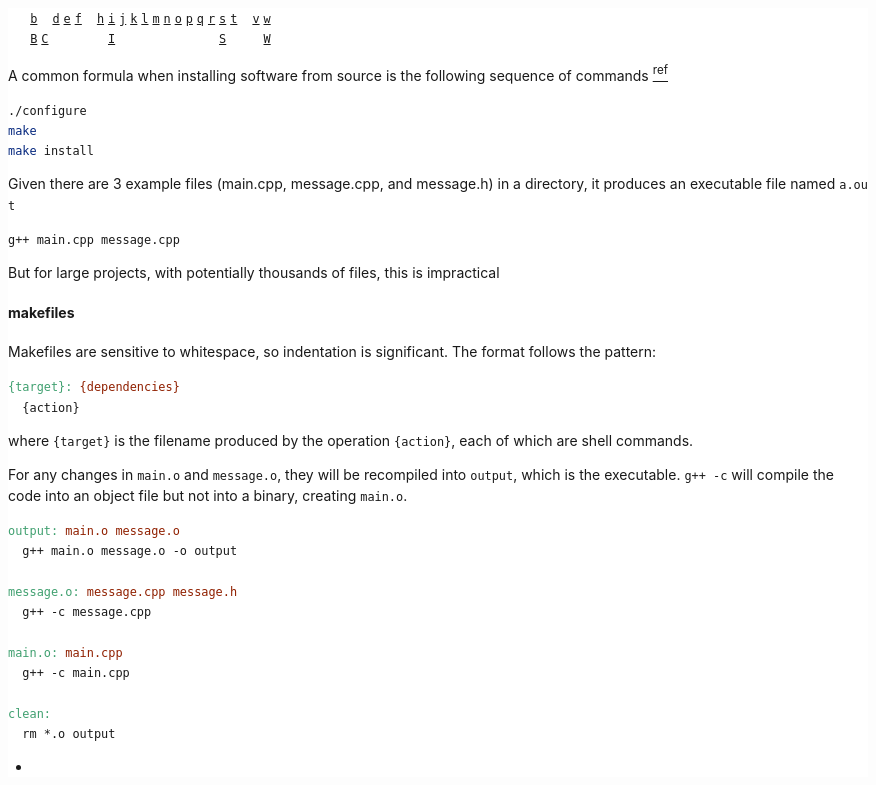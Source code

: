 [make -&#83;]:                  #make                          '```&#10;$ make -&#83;&#10;$ make --stop&#10;```&#10;Cancel the effect of a previous `-k`. Only needed for recursive `make` invocations, where the `-k` option might be inherited via the `MAKEFLAGS` environment variable.'
[make -&#116;]:                 #make                          '```&#10;$ make -&#116;&#10;$ make --touch&#10;```&#10;Touch the target files, causing them to be updated.'
[make -&#118;]:                 #make                          '```&#10;$ make -&#118; Print version, copyright, and author information, and exit.&#10;$ make --version Print version, copyright, and author information, and exit.&#10;```&#10;'
[make -&#119;]:                 #make                          '```&#10;$ make -&#119;&#10;$ make --print-directory&#10;```&#10;Print the working directory, before and after executing the makefile. Useful for recursive `make` invocations. This is usually done by default, so this option is rarely seen.'
[make -&#87;]:                  #make                          '```&#10;$ make -&#87; $FILE&#10;$ make --assume-new $FILE&#10;```&#10;Treat $FILE as if it had just been modified. Together with `-n`, this lets you see what `make` would do if `$FILE` were modified, without actually doing anything.'

<code>&nbsp;</code>   <code>&nbsp;</code> [`b`][make -&#98;] <code>&nbsp;</code> [`d`][make -&#100;] [`e`][make -&#101;] [`f`][make -&#102;] <code>&nbsp;</code> [`h`][make -&#104;] [`i`][make -&#105;] [`j`][make -&#106;] [`k`][make -&#107;] [`l`][make -&#108;] [`m`][make -&#109;] [`n`][make -&#110;] [`o`][make -&#111;] [`p`][make -&#112;] [`q`][make -&#113;] [`r`][make -&#114;] [`s`][make -&#115;] [`t`][make -&#116;] <code>&nbsp;</code> [`v`][make -&#118;] [`w`][make -&#119;] <code>&nbsp;</code> <code>&nbsp;</code> <code>&nbsp;</code>  <br><code>&nbsp;</code>&nbsp;<code>&nbsp;</code> [`B`][make -&#66;] [`C`][make -&#67;] <code>&nbsp;</code> <code>&nbsp;</code> <code>&nbsp;</code> <code>&nbsp;</code> <code>&nbsp;</code> [`I`][make -&#73;] <code>&nbsp;</code> <code>&nbsp;</code> <code>&nbsp;</code> <code>&nbsp;</code> <code>&nbsp;</code> <code>&nbsp;</code> <code>&nbsp;</code> <code>&nbsp;</code> <code>&nbsp;</code> [`S`][make -&#83;] <code>&nbsp;</code> <code>&nbsp;</code> <code>&nbsp;</code> [`W`][make -&#87;] <code>&nbsp;</code> <code>&nbsp;</code> <code>&nbsp;</code> 

A common formula when installing software from source is the following sequence of commands [<sup>ref</sup>](https://thoughtbot.com/blog/the-magic-behind-configure-make-make-install "thoughtbot.com: \"The magic behind configure, make, make install\"")
```sh
./configure
make
make install
```
Given there are 3 example files (main.cpp, message.cpp, and message.h) in a directory, it produces an executable file named `a.out`
```sh
g++ main.cpp message.cpp
```
But for large projects, with potentially thousands of files, this is impractical

#### makefiles
Makefiles are sensitive to whitespace, so indentation is significant. The format follows the pattern:
```makefile
{target}: {dependencies}
  {action}
```
where `{target}` is the filename produced by the operation `{action}`, each of which are shell commands.

For any changes in `main.o` and `message.o`, they will be recompiled into `output`, which is the executable. `g++ -c` will compile the code into an object file but not into a binary, creating `main.o`.
```makefile
output: main.o message.o
  g++ main.o message.o -o output

message.o: message.cpp message.h
  g++ -c message.cpp
  
main.o: main.cpp
  g++ -c main.cpp

clean:
  rm *.o output
```
  - 


[Eckert]: https://github.com/jasper-zanjani/notes/blob/master/sources/lglc.md 'Eckert, Jason. _Linux+ Guide to Linux Certification_. Course Technology, 2012'
[https://linuxconfig.org/how-to-install-the-nvidia-drivers-on-fedora-31]: https://linuxconfig.org/how-to-install-the-nvidia-drivers-on-fedora-31 '"How to install the NVIDIA drivers on Fedora 31". Linuxconfig.org: 10/17/2019.'
[https://www.tecmint.com/rdesktop-connect-windows-desktop-from-linux/]: https://www.tecmint.com/rdesktop-connect-windows-desktop-from-linux/ "TecMint: \"rdesktop - A RDP Client to Connect Windows Desktop from Linux\""
[https://youtu.be/ksAfmJfdub0]: https://youtu.be/ksAfmJfdub0 "YouTube: \"Easy Academic References on the Command Line\""
[https://coderwall.com/p/kq9ghg/yakuake-scripting]: https://coderwall.com/p/kq9ghg/yakuake-scripting "coderwall.com: \"Yakuake scripting\""
[https://opensource.com/article/19/8/introduction-bpftrace]: https://opensource.com/article/19/8/introduction-bpftrace "opensource.com: \"An introduction to bpftrace for Linux\""
[21]: https://vitux.com/how-to-convert-documents-to-pdf-format-on-the-ubuntu-command-line/ "vitux.com: \"How to convert documents to PDF format on the Ubuntu Command Line\""
[CLKF]: ../sources/clkf.md "Cannon, Jason. _Command Line Kung Fu_."
[29]: https://www.ostechnix.com/the-mktemp-command-tutorial-with-examples-for-beginners/ "The mktemp Command Tutorial With examples"
[https://www.ostechnix.com/how-to-view-image-metadata-on-linux/]: https://www.ostechnix.com/how-to-view-image-metadata-on-linux/ "ostechnix.com: \"How to view image metadata\""
[https://www.networkworld.com/article/3433865/how-to-rename-a-group-of-files-on-linux.html#tk.rss_linux]: https://www.networkworld.com/article/3433865/how-to-rename-a-group-of-files-on-linux.html#tk.rss_linux "networkworld.com: \"How to rename a group of files on Linux\""
[36]: https://www.networkworld.com/article/3435279/unix-as-a-second-language-the-touch-command.html#tk.rss_linux "networkworld.com: \"Unix as a Second Language: The touch command\""
[39]: https://www.howtoforge.com/how-to-install-and-use-sosreport-on-ubuntu-1804/ "howtoforge.com: \"How to install and use sosreport on Ubuntu\""
[https://vitux.com/how-to-install-and-configure-samba-on-ubuntu/]: https://vitux.com/how-to-install-and-configure-samba-on-ubuntu/ "vitux.com: \"How to Install and Configure Samba on Ubuntu\""
[https://www.tecmint.com/install-samba-on-rhel-8-for-file-sharing-on-windows/]: https://www.tecmint.com/install-samba-on-rhel-8-for-file-sharing-on-windows/ "tecmint.com: \"Install Samba4 on RHEL 8 for File Sharing on Windows\""
[42]: https://www.2daygeek.com/check-find-recently-modified-files-folders-linux/ "2daygeek: \"How to find recently modified files/folders in Linux\""
[46]: https://www.tecmint.com/linux-tree-command-examples/ "tecmint.com: \"Linux tree command usage examples for beginners\""
[https://devconnected.com/user-administration-complete-guide-on-linux/#Setting_an_account_expiration_date_easily]: https://devconnected.com/user-administration-complete-guide-on-linux/#Setting_an_account_expiration_date_easily "devconnected.com: \"User administration complete guide on Linux\""
[https://www.redhat.com/sysadmin/raid-intro]: https://www.redhat.com/sysadmin/raid-intro "redhat.com: \"RAID for those who avoid it\""
[59]: https://docs.fedoraproject.org/en-US/quick-docs/adding-new-fonts-fedora/ "Fedora Docs - Adding new fonts in Fedora"
[Sobell]: https://github.com/jasper-zanjani/notes/blob/master/sources/pgl.md 'Sobell, Mark. _Practical Guide to Linux_. 2017.'
[https://computingforgeeks.com/connect-to-bluetooth-device-from-linux-terminal/]: https://computingforgeeks.com/connect-to-bluetooth-device-from-linux-terminal/ "Computing for Geeks: \"How to connect to Bluetooth device from Linux terminal\""
[http://www.linux-magazine.com/Issues/2017/197/Command-Line-bluetoothctl#article_i1]: http://www.linux-magazine.com/Issues/2017/197/Command-Line-bluetoothctl#article_i1 "Linux Magazine: \"Blue Control\""
[Schatz]: http://www.volkerschatz.com/noise/alsa.html "www.volkerschatz.com: \"A close look at ALSA\""
[ar]:                          #ar                             '```&#10;$ ar&#10;```&#10;Maintain a group of files that are combined into a file archive. Used most commonly to create and update library files as used by `ld`.&#10;Robbins, Arnold. _UNIX in a Nutshell_ 4th ed (2005): 16'
[bzcat]:                       #bzcat                          '```&#10;$ bzcat&#10;```&#10;Page through .bz2 files'
[bzip2]:                       #bzip2                          '```&#10;$ bzip2&#10;```&#10;Compress or decompress archives using the Burrows-Wheeler block-sorting text-compression algorithm.&#10;Rothwell, William. _CompTIA Linux+ Portable Command Guide_.: 271'
[bzless]:                      #bzless                         '```&#10;$ bzless&#10;```&#10;Page through .bz2 files'
[bzmore]:                      #bzmore                         '```&#10;$ bzmore&#10;```&#10;Page through .bz2 files'
[compress]:                    #compress                       '```&#10;$ compress&#10;```&#10;Compress and expand data&#10;Compress reduces the size of the named files using adaptive Lempel-Ziv coding. Whenever possible, each file is replaced by one with the extension .Z, while keeping the same ownership modes, access and modification times. If no files are specified, the standard input is compressed to the standard output. Compress will only attempt to compress regular files. In particular, it will ignore symbolic links. If a file has multiple hard links, compress will refuse to compress it unless the -f flag is given.'
[cpio]:                        #cpio                           '```&#10;$ cpio&#10;```&#10;Create and extract archives, or copy files from one place to another - without compression. Each of the three control options (`-i`, `-o`, or `-p`) accepts different options.&#10;Haeder, Adam. _LPI Linux Certification in a Nutshell_. 2010.: 93'
[dar]:                         #dar                            '```&#10;$ dar&#10;```&#10;Backup tool that can make differential and incremental backups&#10;"`dar` manpage". _Ubuntu Manpage Repository_.'
[gunzip]:                      #gunzip                         '```&#10;$ gunzip&#10;```&#10;Identical to `gzip -d`, typically implemented as a link to `gzip`'
[gzcat]:                       #gzcat                          '```&#10;$ gzcat&#10;```&#10;Identical to `gzip -c`, typically implemented as a link to `gzip`'
[gzip]:                        #gzip                           '```&#10;$ gzip&#10;```&#10;"GNU Zip". Compress or decompress archives using the Lempel-Ziv (LZ77) compression algorithm.'
[tar]:                         #tar                            '```&#10;$ tar&#10;```&#10;Merge multiple files into a single file&#10;Rothwell, William. _CompTIA Linux+ Portable Command Guide_.: 268'
[uncompress]:                  #uncompress                     '```&#10;$ uncompress&#10;```&#10;Aliased to `gunzip` on Ubuntu&#10;Eckert, Jason. _Linux+ Guide to Linux Certification_. Course Technology, 2012: 480'
[unxz]:                        #unxz                           '```&#10;$ unxz&#10;```&#10;Decompress an archive created with `xz`&#10;Rothwell, William. _CompTIA Linux+ Portable Command Guide_.: 270'
[unzip]:                       #unzip                          '```&#10;$ unzip&#10;```&#10;Decompress a .zip archive'
[xz]:                          #xz                             '```&#10;$ xz&#10;```&#10;Compress or decompress archives using the LZMA and LZMA2 compression methods.&#10;Rothwell, William. _CompTIA Linux+ Portable Command Guide_.: 270'
[zcat]:                        #zcat                           '```&#10;$ zcat&#10;```&#10;Uncompress one or more compressed files to STDOUT. On Linux, this program is the version related to `gzip`, which can decompress .Z and .gz files&#10;Robbins, Arnold. _UNIX in a Nutshell_ 4th ed (2005): 238'
[zip]:                         #zip                            '```&#10;$ zip&#10;```&#10;Merge multiple files into a single, compressed file&#10;Rothwell, William. _CompTIA Linux+ Portable Command Guide_.: 271'
[zipcloak]:                    #zipcloak                       '```&#10;$ zipcloak&#10;```&#10;Password protect and encrypt zip files, equivalent to `zip --encrypt` or `zip -e`.&#10;_Linux Pro Magazine_. Issue 231. Feb 2020.: 37'
[zipcmp]:                      #zipcmp                         '```&#10;$ zipcmp $FILE $OTHER&#10;```&#10;Compare files in zip archives (no man page or help option available).&#10;_Linux Pro Magazine_. Issue 231. Feb 2020.: 37'
[zipdetails]:                  #zipdetails                     '```&#10;$ zipdetails&#10;```&#10;'
[zipgrep]:                     #zipgrep                        '```&#10;$ zipgrep&#10;```&#10;Search for patterns within a zip archive.&#10;_Linux Pro Magazine_. Issue 231. Feb 2020.: 37'
[zipinfo]:                     #zipinfo                        '```&#10;$ zipinfo&#10;```&#10;Display the attributes of all the files in a zip archive, including permissions, name, date created, uncompressed and compressed file sizes, and percentage compression.&#10;_Linux Pro Magazine_. Issue 231. Feb 2020.: 38'
[zipnote]:                     #zipnote                        '```&#10;$ zipnote&#10;```&#10;Read and edit comments in archives; particularly useful for changing filenames in an archive that start with "@home" in the comment&#10;_Linux Pro Magazine_. Issue 231. Feb 2020.: 38'
[zipsplit]:                    #zipsplit                       '```&#10;$ zipsplit&#10;```&#10;Divide existing archives into smaller ones, creating an index file to help reassemble them.&#10;_Linux Pro Magazine_. Issue 231. Feb 2020.: 38'
[bzip2 -&#99;]:                 #bzip2                         '```&#10;$ bzip2 -&#99;&#10;$ bzip2 --stdout&#10;```&#10;Write output to STDOUT and do not replace the original file.&#10;Rothwell, William. _CompTIA Linux+ Portable Command Guide_.: 271'
[bzip2 -&#100;]:                #bzip2                         '```&#10;$ bzip2 -&#100;&#10;$ bzip2 --decompress&#10;```&#10;Decompress archive (equivalent to `bunzip2`)&#10;Rothwell, William. _CompTIA Linux+ Portable Command Guide_.: 271'
[bzip2 -&#118;]:                #bzip2                         '```&#10;$ bzip2 -&#118;&#10;```&#10;Verbose&#10;Rothwell, William. _CompTIA Linux+ Portable Command Guide_.: 271'
[bzip2 -&#102;]:                #bzip2                         '```&#10;$ bzip2 -&#102;&#10;$ bzip2 --force&#10;```&#10;force overwrite of output files'
[bzip2 -&#122;]:                #bzip2                         '```&#10;$ bzip2 -&#122;&#10;$ bzip2 --compress&#10;```&#10;force compression'
[compress -&#99;]:              #compress                      '```&#10;$ compress -&#99;&#10;```&#10;Display contents of the archive to STDOUT (same as using `zcat`)'
[compress -&#102;]:             #compress                      '```&#10;$ compress -&#102;&#10;```&#10;Compress symbolic links'
[compress -&#114;]:             #compress                      '```&#10;$ compress -&#114;&#10;```&#10;Compress files recursively within a specified directory'
[uncompress -&#102;]:           #compress                    '```&#10;$ uncompress -&#102;&#10;```&#10;overwrite existing files without prompting, if they exist'
[uncompress -&#114;]:           #compress                    '```&#10;$ uncompress -&#114;&#10;```&#10;decompress files recursively'
[cpio -&#48;]:                  #cpio                          '```&#10;$ cpio -&#48;&#10;$ cpio --null&#10;```&#10;With `-o` or `-p`, read a list of filenames terminated with a `NUL` byte (all zeros) instead of a newline.&#10;Robbins, Arnold. _UNIX in a Nutshell_ 4th ed (2005): 45'
[cpio -&#97;]:                  #cpio                          '```&#10;$ cpio -&#97;&#10;$ cpio --reset-access-time&#10;```&#10;Reset access times of input files&#10;Robbins, Arnold. _UNIX in a Nutshell_ 4th ed (2005): 43'
[cpio -&#65;]:                  #cpio                          '```&#10;$ cpio -&#65;&#10;$ cpio --append&#10;```&#10;Append files to an archive (must be used with `-O` or `-F`)&#10;Robbins, Arnold. _UNIX in a Nutshell_ 4th ed (2005): 43'
[cpio -&#98;]:                  #cpio                          '```&#10;$ cpio -&#98;&#10;$ cpio --swap&#10;```&#10;Swap bytes and half-words to convert between big-endian and little-endian 32-bit integers.&#10;Robbins, Arnold. _UNIX in a Nutshell_ 4th ed (2005): 43'
[cpio -&#66;]:                  #cpio                          '```&#10;$ cpio -&#66;&#10;```&#10;block input or output using 5120 bytes per record (512 bytes is default)&#10;Robbins, Arnold. _UNIX in a Nutshell_ 4th ed (2005): 43'
[cpio -&#99;]:                  #cpio                          '```&#10;$ cpio -&#99;&#10;```&#10;read or write header information as ASCII characters&#10;Robbins, Arnold. _UNIX in a Nutshell_ 4th ed (2005): 43'
[cpio -&#67;]:                  #cpio                          '```&#10;$ cpio -&#67; $N&#10;$ cpio --io-size $N&#10;```&#10;Like `-B`, but block size can be any positive integer `$N`&#10;Robbins, Arnold. _UNIX in a Nutshell_ 4th ed (2005): 43'
[cpio -&#100;]:                 #cpio                          '```&#10;$ cpio -&#100;&#10;$ cpio --make-directories&#10;```&#10;Create directories as needed&#10;Robbins, Arnold. _UNIX in a Nutshell_ 4th ed (2005): 43'
[cpio -&#69;]:                  #cpio                          '```&#10;$ cpio -&#69; $FILE&#10;$ cpio --pattern-file $FILE&#10;```&#10;Extract filenames listed in `$FILE` from the archive&#10;Robbins, Arnold. _UNIX in a Nutshell_ 4th ed (2005): 43'
[cpio -&#102;]:                 #cpio                          '```&#10;$ cpio -&#102;&#10;$ cpio --nonmatching&#10;```&#10;Reverse the sense of copying; copy all files except those that match `$PATTERNS`&#10;Robbins, Arnold. _UNIX in a Nutshell_ 4th ed (2005): 43'
[cpio -&#70;]:                  #cpio                          '```&#10;$ cpio -&#70; $FILE&#10;$ cpio --file $FILE&#10;```&#10;Same as `-O`&#10;Robbins, Arnold. _UNIX in a Nutshell_ 4th ed (2005): 44'
[cpio -&#72;]:                  #cpio                          '```&#10;$ cpio -&#72; $TYPE&#10;$ cpio --format $TYPE&#10;```&#10;Read or write header information according to `$TYPE`, whose values include:&#10;  - `bin`                 original binary format&#10;  - `crc`                 ASCII header containing expanded device numbers&#10;  - `hpbin`               obsolete binary format used by the HP-UX `cpio`&#10;  - `hpodc`               HP-UX portable format&#10;  - `newc`                SVR4 portable (ASCII) format&#10;  - `odc`                 old POSIX.1 portable (ASCII) format&#10;  - `tar`                 `tar` header&#10;  - `ustar`               IEEE/P1003 Data Interchange Standard header&#10;&#10;Robbins, Arnold. _UNIX in a Nutshell_ 4th ed (2005): 43'
[cpio -&#105;]:                 #cpio                          '```&#10;$ cpio -&#105; $PATTERNS&#10;$ cpio --extract $PATTERNS&#10;```&#10;Copy "in" (extract) files whose names match selected `$PATTERNS`, which can include bash filename metacharacters. If no patterns are provided, then all files are copied.&#10;Robbins, Arnold. _UNIX in a Nutshell_ 4th ed (2005): 42'
[cpio -&#73;]:                  #cpio                          '```&#10;$ cpio -&#73; $FILE&#10;```&#10;Read `$FILE` as an input archive&#10;Robbins, Arnold. _UNIX in a Nutshell_ 4th ed (2005): 43'
[cpio -&#107;]:                 #cpio                          '```&#10;$ cpio -&#107;&#10;```&#10;Ignored for compatibility'
[cpio -&#108;]:                 #cpio                          '```&#10;$ cpio -&#108;&#10;$ cpio --link&#10;```&#10;Link files instead of copying (can only be used with `-p`)&#10;Robbins, Arnold. _UNIX in a Nutshell_ 4th ed (2005): 43'
[cpio -&#76;]:                  #cpio                          '```&#10;$ cpio -&#76;&#10;$ cpio --dereference&#10;```&#10;Follow symbolic links&#10;Robbins, Arnold. _UNIX in a Nutshell_ 4th ed (2005): 43'
[cpio -&#109;]:                 #cpio                          '```&#10;$ cpio -&#109;&#10;$ cpio --preserve-modification-time&#10;```&#10;Retain previous file modification time&#10;Robbins, Arnold. _UNIX in a Nutshell_ 4th ed (2005): 44'
[cpio -&#77;]:                  #cpio                          '```&#10;$ cpio -&#77; $MESSAGE&#10;$ cpio --message $MESSAGE&#10;```&#10;Print `$MESSAGE` when switching media (valid only with `-I` or `-O`)&#10;Robbins, Arnold. _UNIX in a Nutshell_ 4th ed (2005): 44'
[cpio -&#110;]:                 #cpio                          '```&#10;$ cpio -&#110;&#10;$ cpio --numeric-uid-gid&#10;```&#10;When verbosely listing contents, show user ID and group ID numerically&#10;Robbins, Arnold. _UNIX in a Nutshell_ 4th ed (2005): 45'
[cpio -&#111;]:                 #cpio                          '```&#10;$ cpio -&#111;&#10;$ cpio --create&#10;```&#10;Copy "out" a list of files whose names are given on STDIN.&#10;Robbins, Arnold. _UNIX in a Nutshell_ 4th ed (2005): 42'
[cpio -&#79;]:                  #cpio                          '```&#10;$ cpio -&#79; $FILE&#10;```&#10;Direct output to `$FILE`&#10;Robbins, Arnold. _UNIX in a Nutshell_ 4th ed (2005): 44'
[cpio -&#112;]:                 #cpio                          '```&#10;$ cpio -&#112; $DIRECTORY&#10;$ cpio --create $DIRECTORY&#10;```&#10;Copy (pass) files to another local directory. Destination pathnames are interpreted relative to the named `$DIRECTORY`.&#10;Robbins, Arnold. _UNIX in a Nutshell_ 4th ed (2005): 42'
[cpio -&#114;]:                 #cpio                          '```&#10;$ cpio -&#114;&#10;$ cpio --rename&#10;```&#10;Rename files interactively&#10;Robbins, Arnold. _UNIX in a Nutshell_ 4th ed (2005): 44'
[cpio -&#82;]:                  #cpio                          '```&#10;$ cpio -&#82; $ID&#10;$ cpio --owner $ID&#10;```&#10;Reassign file ownership and group information to `$ID` (following the format "user:group")&#10;Robbins, Arnold. _UNIX in a Nutshell_ 4th ed (2005): 44'
[cpio -&#115;]:                 #cpio                          '```&#10;$ cpio -&#115;&#10;$ cpio --swap-bytes&#10;```&#10;Swap bytes of each two-byte half-word&#10;Robbins, Arnold. _UNIX in a Nutshell_ 4th ed (2005): 44'
[cpio -&#83;]:                  #cpio                          '```&#10;$ cpio -&#83;&#10;$ cpio --swap-halfwords&#10;```&#10;Swap half-words of each four-byte word&#10;Robbins, Arnold. _UNIX in a Nutshell_ 4th ed (2005): 44'
[cpio -&#116;]:                 #cpio                          '```&#10;$ cpio -&#116;&#10;$ cpio --list&#10;```&#10;Print a table of contents of the input (create no files). When used with `-v`, output resembles that of `ls -l`&#10;Robbins, Arnold. _UNIX in a Nutshell_ 4th ed (2005): 44'
[cpio -&#117;]:                 #cpio                          '```&#10;$ cpio -&#117;&#10;$ cpio --unconditional&#10;```&#10;Unconditional copy; old files can overwrite new ones&#10;Robbins, Arnold. _UNIX in a Nutshell_ 4th ed (2005): 44'
[cpio -&#118;]:                 #cpio                          '```&#10;$ cpio -&#118;&#10;$ cpio --verbose&#10;```&#10;Print a list of filenames processed&#10;Robbins, Arnold. _UNIX in a Nutshell_ 4th ed (2005): 44'
[cpio -&#86;]:                  #cpio                          '```&#10;$ cpio -&#86;&#10;$ cpio --dot&#10;```&#10;Print a dot for each file read or written (showing cpio working without cluttering the screen).&#10;Robbins, Arnold. _UNIX in a Nutshell_ 4th ed (2005): 44'
[gzip -&#99;]:                  #gzip                          '```&#10;$ gzip -&#99;&#10;```&#10;Write output to STDOUT and do not replace the original file.&#10;Rothwell, William. _CompTIA Linux+ Portable Command Guide_.: 270'
[gzip -&#100;]:                 #gzip                          '```&#10;$ gzip -&#100;&#10;```&#10;Decompress the file (equivalent to `gunzip`)&#10;Rothwell, William. _CompTIA Linux+ Portable Command Guide_.: 270'
[gzip -&#114;]:                 #gzip                          '```&#10;$ gzip -&#114;&#10;```&#10;Recursive: Used when a directory argument is given to compress all files within it, as well as subdirectories.&#10;Rothwell, William. _CompTIA Linux+ Portable Command Guide_.: 270'
[gzip -&#118;]:                 #gzip                          '```&#10;$ gzip -&#118;&#10;```&#10;Verbose: Display percentage of compression&#10;Rothwell, William. _CompTIA Linux+ Portable Command Guide_.: 270'
[tar -&#65;]:                   #tar                           '```&#10;$ tar -&#65;&#10;$ tar --concatenate&#10;```&#10;Append new files to an archive&#10;Rothwell, William. _CompTIA Linux+ Portable Command Guide_.: 268'
[tar -&#99;]:                   #tar                           '```&#10;$ tar -&#99;&#10;$ tar --create&#10;```&#10;Create an archive&#10;Rothwell, William. _CompTIA Linux+ Portable Command Guide_.: 268'
[tar -&#67;]:                   #tar                           '```&#10;$ tar -&#67; $PATH $FILES&#10;$ tar --directory $PATH $FILES&#10;```&#10;change working directory to `$PATH` before adding $FILES; makes it possible to archive files that do not share a common ancestor directory'
[tar -&#100;]:                  #tar                           '```&#10;$ tar -&#100;&#10;```&#10;Compare the difference between the contents of an archive and the files in a directory&#10;Rothwell, William. _CompTIA Linux+ Portable Command Guide_.: 268'
[tar -&#102;]:                  #tar                           '```&#10;$ tar -&#102;&#10;$ tar --file&#10;```&#10;Specify the name of the archive&#10;Rothwell, William. _CompTIA Linux+ Portable Command Guide_.: 268'
[tar -&#106;]:                  #tar                           '```&#10;$ tar -&#106;&#10;$ tar --bzip2&#10;```&#10;Compress/uncompress archive using `bzip2`&#10;Rothwell, William. _CompTIA Linux+ Portable Command Guide_.: 268'
[tar -&#74;]:                   #tar                           '```&#10;$ tar -&#74;&#10;```&#10;Compress/uncompress archive using `xz`&#10;Rothwell, William. _CompTIA Linux+ Portable Command Guide_.: 268'
[tar -&#112;]:                  #tar                           '```&#10;$ tar -&#112;&#10;$ tar --preserve-permissions&#10;```&#10;extract information about file permissions'
[tar -&#114;]:                  #tar                           '```&#10;$ tar -&#114;&#10;$ tar --append&#10;```&#10;append files to the end of an archive'
[tar -&#116;]:                  #tar                           '```&#10;$ tar -&#116;&#10;$ tar --list&#10;```&#10;List the contents of an archive&#10;Rothwell, William. _CompTIA Linux+ Portable Command Guide_.: 268'
[tar -&#117;]:                  #tar                           '```&#10;$ tar -&#117;&#10;```&#10;Update; only append newer files into an existing archive&#10;Rothwell, William. _CompTIA Linux+ Portable Command Guide_.: 268'
[tar -&#118;]:                  #tar                           '```&#10;$ tar -&#118;&#10;$ tar --verbose&#10;```&#10;Verbose output&#10;Rothwell, William. _CompTIA Linux+ Portable Command Guide_.: 268'
[tar -&#120;]:                  #tar                           '```&#10;$ tar -&#120;&#10;$ tar --extract&#10;```&#10;Extract the contents of an archive&#10;Rothwell, William. _CompTIA Linux+ Portable Command Guide_.: 268'
[tar -&#122;]:                  #tar                           '```&#10;$ tar -&#122;&#10;$ tar --gzip&#10;```&#10;Compress/uncompress archive using `gzip`&#10;Rothwell, William. _CompTIA Linux+ Portable Command Guide_.: 268'
[tar -&#84;]:                   #tar                           '```&#10;$ tar -&#84; $FILENAMES&#10;$ tar --files-from $FILENAMES&#10;```&#10; a list of filenames to be archived, one filename per line, from `$FILENAMES`'
[xz -&#99;]:                    #xz                            '```&#10;$ xz -&#99;&#10;```&#10;Write output to STDOUT and do not replace the original file.&#10;Rothwell, William. _CompTIA Linux+ Portable Command Guide_.: 270'
[xz -&#100;]:                   #xz                            '```&#10;$ xz -&#100;&#10;```&#10;Decompress archive (equivalent to `unxz`)&#10;Rothwell, William. _CompTIA Linux+ Portable Command Guide_.: 270'
[xz -&#108;]:                   #xz                            '```&#10;$ xz -&#108;&#10;```&#10;List information about an existing archive&#10;Rothwell, William. _CompTIA Linux+ Portable Command Guide_.: 270'
[xz -&#118;]:                   #xz                            '```&#10;$ xz -&#118;&#10;```&#10;Display percentage of compression&#10;Rothwell, William. _CompTIA Linux+ Portable Command Guide_.: 270'
[zip -&#100;]:                  #zip                           '```&#10;$ zip -&#100;&#10;```&#10;Decompress archive (equivalent to `unzip`)&#10;Rothwell, William. _CompTIA Linux+ Portable Command Guide_.: 272'
[zip -&#118;]:                  #zip                           '```&#10;$ zip -&#118;&#10;```&#10;Verbose; display percentage of compression&#10;Rothwell, William. _CompTIA Linux+ Portable Command Guide_.: 272'
[zip -&#117;]:                  #zip                           '```&#10;$ zip -&#117;&#10;```&#10;Update an archive with new content&#10;Rothwell, William. _CompTIA Linux+ Portable Command Guide_.: 272'
[zip -&#114;]:                  #zip                           '```&#10;$ zip -&#114;&#10;```&#10;Zip recursively&#10;Rothwell, William. _CompTIA Linux+ Portable Command Guide_.: 272'
[zip -&#120;]:                  #zip                           '```&#10;$ zip -&#120; $FILES&#10;```&#10;Specify files to be excluded from the archive&#10;Rothwell, William. _CompTIA Linux+ Portable Command Guide_.: 272'
[alsamixer]:                   #alsamixer                      '```&#10;$ alsamixer&#10;```&#10;Command-line mixer'
[amixer]:                      #amixer                         '```&#10;$ amixer&#10;```&#10;Command-line mixer for ALSA sound card driver'
[speaker-test]:                #speaker-test                   '```&#10;$ speaker-test&#10;```&#10;Generates a tone that can be used to test the speakers of a computer'
[alias]:                                             bash.md#alias                                      '```&#10;$ alias&#10;```&#10;Assign a shorthand `$NAME` for `$CMD`, or display all aliases if not specified. (ref. `$BASH_ALIASES`)&#10;Robbins, Arnold. _Bash Pocket Reference_. O\'Reilly: 2016.: 74'
[bg]:                                                bash.md#bg                                         '```&#10;$ bg&#10;```&#10;Put current job or `$JOB` in the background&#10;Robbins, Arnold. _Bash Pocket Reference_. O\'Reilly: 2016.: 74'
[bind]:                                              bash.md#bind                                       '```&#10;$ bind&#10;```&#10;Manage the readline library; nonoption arguments have the same form as in a .inputrc file.&#10;Robbins, Arnold. _Bash Pocket Reference_. O\'Reilly: 2016.: 75'
[break]:                                             bash.md#break                                      '```&#10;$ break&#10;```&#10;Exit from a `for`, `while`, `select`, or `until` loop.&#10;Robbins, Arnold. _Bash Pocket Reference_. O\'Reilly: 2016.: 76'
[builtin]:                                           bash.md#builtin                                    '```&#10;$ builtin&#10;```&#10;Run the shell built-in command `$CMD` with the optional given arguments `$ARGS`, bypassing functions and aliases.&#10;Robbins, Arnold. _Bash Pocket Reference_. O\'Reilly: 2016.: 76'
[caller]:                                            bash.md#caller                                     '```&#10;$ caller&#10;```&#10;Print line number and source filename of the current function call or dot file&#10;Robbins, Arnold. _Bash Pocket Reference_. O\'Reilly: 2016.: 77'
[case]:                                              bash.md#case                                       '```&#10;$ case&#10;```&#10;Execute `$CMDS1` if `$VALUE` matches `$PATTERN1`, etc&#10;Robbins, Arnold. _Bash Pocket Reference_. O\'Reilly: 2016.: 77'
[cd]:                                                bash.md#cd                                         '```&#10;$ cd&#10;```&#10;&#10;Robbins, Arnold. _Bash Pocket Reference_. O\'Reilly: 2016.: 78'
[command]:                                           bash.md#command                                    '```&#10;$ command&#10;```&#10;Execute `$CMD`, bypassing any aliases or functions that may be defined for it&#10;Robbins, Arnold. _Bash Pocket Reference_. O\'Reilly: 2016.: 79'
[compgen]:                                           bash.md#compgen                                    '```&#10;$ compgen&#10;```&#10;Generate possible completions for `$STRING`&#10;Robbins, Arnold. _Bash Pocket Reference_. O\'Reilly: 2016.: 80'
[complete]:                                          bash.md#complete                                   '```&#10;$ complete&#10;```&#10;Specify how to complete arguments for each `$CMD`&#10;Robbins, Arnold. _Bash Pocket Reference_. O\'Reilly: 2016.: 80'
[compopt]:                                           bash.md#compopt                                    '```&#10;$ compopt&#10;```&#10;Modify existing compspecs for given `$CMD`, or for the currently executing completion when invoked without `$CMD`&#10;Robbins, Arnold. _Bash Pocket Reference_. O\'Reilly: 2016.: 84'
[continue]:                                          bash.md#continue                                   '```&#10;$ continue&#10;```&#10;Skip remaining commands in a `for`, `while`, `select`, or `until` loop, resuming the next iteration, or skipping `$N` nested loops&#10;Robbins, Arnold. _Bash Pocket Reference_. O\'Reilly: 2016.: 85'
[declare]:                                           bash.md#declare                                    '```&#10;$ declare&#10;```&#10;Declare variables and manage their attributes&#10;Robbins, Arnold. _Bash Pocket Reference_. O\'Reilly: 2016.: 85'
[dirs]:                                              bash.md#dirs                                       '```&#10;$ dirs&#10;```&#10;Print the directory stack managed by `pushd` and `popd`&#10;Robbins, Arnold. _Bash Pocket Reference_. O\'Reilly: 2016.: 87'
[disown]:                                            bash.md#disown                                     '```&#10;$ disown&#10;```&#10;Remove one or more `$JOB` from list of jobs managed by bash&#10;Robbins, Arnold. _Bash Pocket Reference_. O\'Reilly: 2016.: 87'
[do]:                                                bash.md#do                                         '```&#10;$ do&#10;```&#10;Reserved word that precedes the command sequence in a `for`, `while`, `until`, or `select` statement&#10;Robbins, Arnold. _Bash Pocket Reference_. O\'Reilly: 2016.: 88'
[done]:                                              bash.md#done                                       '```&#10;$ done&#10;```&#10;Reserved word that ends a `for`, `while`, `until`, or `select` statement&#10;Robbins, Arnold. _Bash Pocket Reference_. O\'Reilly: 2016.: 88'
[echo]:                                              bash.md#echo                                       '```&#10;$ echo&#10;```&#10;Write `$STRING` to STDOUT&#10;Robbins, Arnold. _Bash Pocket Reference_. O\'Reilly: 2016.: 88'
[enable]:                                            bash.md#enable                                     '```&#10;$ enable&#10;```&#10;Enable or disable shell builtins, allowing an external version of a command like `echo` or `test` be used.&#10;Robbins, Arnold. _Bash Pocket Reference_. O\'Reilly: 2016.: 89'
[esac]:                                              bash.md#esac                                       '```&#10;$ esac&#10;```&#10;Reserved word that ends a `case` statement&#10;Robbins, Arnold. _Bash Pocket Reference_. O\'Reilly: 2016.: 90'
[eval]:                                              bash.md#eval                                       '```&#10;$ eval&#10;```&#10;Execute `$ARGS` after first performing variable expansion.&#10;Robbins, Arnold. _Bash Pocket Reference_. O\'Reilly: 2016.: 90'
[exec]:                                              bash.md#exec                                       '```&#10;$ exec&#10;```&#10;Execute `$CMD` in place of the current process.&#10;Robbins, Arnold. _Bash Pocket Reference_. O\'Reilly: 2016.: 91'
[exit]:                                              bash.md#exit                                       '```&#10;$ exit&#10;```&#10;Exit a shell script with status `$N`&#10;Robbins, Arnold. _Bash Pocket Reference_. O\'Reilly: 2016.: 92'
[export]:                                            bash.md#export                                     '```&#10;$ export&#10;```&#10;Convert `$VAR` to a global variable&#10;Robbins, Arnold. _Bash Pocket Reference_. O\'Reilly: 2016.: 92'
[false]:                                             bash.md#false                                      '```&#10;$ false&#10;```&#10;Built-in command that exits with a false return value.&#10;Robbins, Arnold. _Bash Pocket Reference_. O\'Reilly: 2016.: 93'
[fc]:                                                bash.md#fc                                         '```&#10;$ fc&#10;```&#10;Display or edit commands in the history list&#10;Robbins, Arnold. _Bash Pocket Reference_. O\'Reilly: 2016.: 93'
[fg]:                                                bash.md#fg                                         '```&#10;$ fg&#10;```&#10;Bring `$JOB` to the foreground&#10;Robbins, Arnold. _Bash Pocket Reference_. O\'Reilly: 2016.: 95'
[fi]:                                                bash.md#fi                                         '```&#10;$ fi&#10;```&#10;Reserved word that ends an `if` statement&#10;Robbins, Arnold. _Bash Pocket Reference_. O\'Reilly: 2016.: 95'
[for]:                                               bash.md#for                                        '```&#10;$ for&#10;```&#10;For variable `$X`, do `$CMD`; if `$LIST` is omitted, use `$@`&#10;Robbins, Arnold. _Bash Pocket Reference_. O\'Reilly: 2016.: 95'
[function]:                                          bash.md#function                                   '```&#10;$ function&#10;```&#10;Define `$NAME` as a shell function&#10;Robbins, Arnold. _Bash Pocket Reference_. O\'Reilly: 2016.: 97'
[getopts]:                                           bash.md#getopts                                    '```&#10;$ getopts&#10;```&#10;Process command-line arguments and check for legal options&#10;Robbins, Arnold. _Bash Pocket Reference_. O\'Reilly: 2016.: 97'
[hash]:                                              bash.md#hash                                       '```&#10;$ hash&#10;```&#10;List the current set of hashed (previously found) commands&#10;Robbins, Arnold. _Bash Pocket Reference_. O\'Reilly: 2016.: 98'
[help]:                                              bash.md#help                                       '```&#10;$ help&#10;```&#10;Print usage information for each command that matches `$PATTERN` to STDOUT&#10;Robbins, Arnold. _Bash Pocket Reference_. O\'Reilly: 2016.: 99'
[history]:                                           bash.md#history                                    '```&#10;$ history&#10;```&#10;Print commands in the history list or manage the history file&#10;Robbins, Arnold. _Bash Pocket Reference_. O\'Reilly: 2016.: 100'
[if]:                                                bash.md#if                                         '```&#10;$ if&#10;```&#10;Begin a conditional statement&#10;Robbins, Arnold. _Bash Pocket Reference_. O\'Reilly: 2016.: 101'
[jobs]:                                              bash.md#jobs                                       '```&#10;$ jobs&#10;```&#10;List all running or stopped jobs, or list those specified by `$JOBS`&#10;Robbins, Arnold. _Bash Pocket Reference_. O\'Reilly: 2016.: 102'
[kill]:                                              bash.md#kill                                       '```&#10;$ kill&#10;```&#10;Terminate each specified PID&#10;Robbins, Arnold. _Bash Pocket Reference_. O\'Reilly: 2016.: 103'
[let]:                                               bash.md#let                                        '```&#10;$ let&#10;```&#10;Perform arithmetic as specified by one or more `$EXPRESSIONS`&#10;Robbins, Arnold. _Bash Pocket Reference_. O\'Reilly: 2016.: 104'
[local]:                                             bash.md#local                                      '```&#10;$ local&#10;```&#10;Declare local variables for use inside functions&#10;Robbins, Arnold. _Bash Pocket Reference_. O\'Reilly: 2016.: 105'
[logout]:                                            bash.md#logout                                     '```&#10;$ logout&#10;```&#10;Exit a login shell, executing ~/.bash_logout if it exists&#10;Robbins, Arnold. _Bash Pocket Reference_. O\'Reilly: 2016.: 105'
[mapfile]:                                           bash.md#mapfile                                    '```&#10;$ mapfile&#10;```&#10;Read STDIN into `$ARRAY`, one line per element, or `$MAPFILE` shell variable if not specified&#10;Robbins, Arnold. _Bash Pocket Reference_. O\'Reilly: 2016.: 105'
[popd]:                                              bash.md#popd                                       '```&#10;$ popd&#10;```&#10;Pop the top directory off the directory stack and change to the new top directory&#10;Robbins, Arnold. _Bash Pocket Reference_. O\'Reilly: 2016.: 106'
[printf]:                                            bash.md#printf                                     '```&#10;$ printf&#10;```&#10;Formatted printing using escape sequences&#10;Robbins, Arnold. _Bash Pocket Reference_. O\'Reilly: 2016.: 107'
[pushd]:                                             bash.md#pushd                                      '```&#10;$ pushd&#10;```&#10;Add `$PATH` to the directory state, or rotate it if none provided&#10;Robbins, Arnold. _Bash Pocket Reference_. O\'Reilly: 2016.: 108'
[pwd]:                                               bash.md#pwd                                        '```&#10;$ pwd&#10;```&#10;Display current working directory on STDOUT&#10;Robbins, Arnold. _Bash Pocket Reference_. O\'Reilly: 2016.: 108'
[read]:                                              bash.md#read                                       '```&#10;$ read&#10;```&#10;Read one line from STDIN and assign each word to the corresonding `$VAR`&#10;Robbins, Arnold. _Bash Pocket Reference_. O\'Reilly: 2016.: 109'
[readarray]:                                         bash.md#readarray                                  '```&#10;$ readarray&#10;```&#10;Identical to `mapfile`&#10;Robbins, Arnold. _Bash Pocket Reference_. O\'Reilly: 2016.: 111'
[readonly]:                                          bash.md#readonly                                   '```&#10;$ readonly&#10;```&#10;Prevent specified shell variables $VAR1, $VAR2 from being assigned new values, optionally assigning initial values $VAL1, $VAL2&#10;Robbins, Arnold. _Bash Pocket Reference_. O\'Reilly: 2016.: 111'
[return]:                                            bash.md#return                                     '```&#10;$ return&#10;```&#10;Use inside a function definition, exiting with status `$N`&#10;Robbins, Arnold. _Bash Pocket Reference_. O\'Reilly: 2016.: 112'
[select]:                                            bash.md#select                                     '```&#10;$ select&#10;```&#10;&#10;Robbins, Arnold. _Bash Pocket Reference_. O\'Reilly: 2016.: 112'
[set]:                                               bash.md#set                                        '```&#10;$ set&#10;```&#10;Print values of all variables known to the current shell.&#10;Robbins, Arnold. _Bash Pocket Reference_. O\'Reilly: 2016.: 113'
[shift]:                                             bash.md#shift                                      '```&#10;$ shift&#10;```&#10;Shift positional arguments; intended for use in a loop.&#10;Robbins, Arnold. _Bash Pocket Reference_. O\'Reilly: 2016.: 119'
[shopt]:                                             bash.md#shopt                                      '```&#10;$ shopt&#10;```&#10;Set or unset shell options.&#10;Robbins, Arnold. _Bash Pocket Reference_. O\'Reilly: 2016.: 119'
[source]:                                            bash.md#source                                     '```&#10;$ source&#10;```&#10;Execute a bash script as if the commands within it were executed directly on the command line&#10;Rothwell, William. _CompTIA Linux+ Portable Command Guide_.: 332'
[source]:                                            bash.md#source                                     '```&#10;$ source&#10;```&#10;Read and execute a file in the current shell&#10;Robbins, Arnold. _Bash Pocket Reference_. O\'Reilly: 2016.: 120'
[suspend]:                                           bash.md#suspend                                    '```&#10;$ suspend&#10;```&#10;Suspend the current shell, often used to stop an `su` command&#10;Robbins, Arnold. _Bash Pocket Reference_. O\'Reilly: 2016.: 120'
[test]:                                              bash.md#test                                       '```&#10;$ test&#10;```&#10;Evaluate a condition and exit with status 0 if true, or with a nonzero exit status if false.&#10;Robbins, Arnold. _Bash Pocket Reference_. O\'Reilly: 2016.: 120'
[time]:                                              bash.md#time                                       '```&#10;$ time&#10;```&#10;Execute `$CMD` and print the total elapsed time, user time, and system time (in seconds). Similar to external `time` command, except that this builtin version can also time other builtin commands and all commands in a pipeline.&#10;Robbins, Arnold. _Bash Pocket Reference_. O\'Reilly: 2016.: 124'
[times]:                                             bash.md#times                                      '```&#10;$ times&#10;```&#10;Print accumulated user and system process times for the shell and the processes it has run&#10;Robbins, Arnold. _Bash Pocket Reference_. O\'Reilly: 2016.: 125'
[trap]:                                              bash.md#trap                                       '```&#10;$ trap&#10;```&#10;Execute `$CMD` if any `$SIGNALS` are received&#10;Robbins, Arnold. _Bash Pocket Reference_. O\'Reilly: 2016.: 125'
[true]:                                              bash.md#true                                       '```&#10;$ true&#10;```&#10;Built-in command that exits with a true return value&#10;Robbins, Arnold. _Bash Pocket Reference_. O\'Reilly: 2016.: 127'
[type]:                                              bash.md#type                                       '```&#10;$ type&#10;```&#10;Show whether each command name is an external command, a built-in command, an alias, shell keyword, or defined shell function&#10;Robbins, Arnold. _Bash Pocket Reference_. O\'Reilly: 2016.: 127'
[typeset]:                                           bash.md#typeset                                    '```&#10;$ typeset&#10;```&#10;Identical to `declare`&#10;Robbins, Arnold. _Bash Pocket Reference_. O\'Reilly: 2016.: 128'
[ulimit]:                                            bash.md#ulimit                                     '```&#10;$ ulimit&#10;```&#10;Print value of one or more resource limits&#10;Robbins, Arnold. _Bash Pocket Reference_. O\'Reilly: 2016.: 128'
[umask]:                                             bash.md#umask                                      '```&#10;$ umask&#10;```&#10;Set file creation mask to octal value `$MASK`, or display it if not provided.&#10;Robbins, Arnold. _Bash Pocket Reference_. O\'Reilly: 2016.: 130'
[unalias]:                                           bash.md#unalias                                    '```&#10;$ unalias&#10;```&#10;Remove `$NAMES` from the alias list.&#10;Robbins, Arnold. _Bash Pocket Reference_. O\'Reilly: 2016.: 130'
[unset]:                                             bash.md#unset                                      '```&#10;$ unset&#10;```&#10;Erase definitions of functions or variables listed in `$NAMES`&#10;Robbins, Arnold. _Bash Pocket Reference_. O\'Reilly: 2016.: 130'
[until]:                                             bash.md#until                                      '```&#10;$ until&#10;```&#10;Until `$CONDITION` is met, do `$CMDS`&#10;Robbins, Arnold. _Bash Pocket Reference_. O\'Reilly: 2016.: 131'
[wait]:                                              bash.md#wait                                       '```&#10;$ wait&#10;```&#10;Pause until the specified `$JOB`, which can be a job number or PID, completes, or until all background jobs complete if not provided.&#10;Robbins, Arnold. _Bash Pocket Reference_. O\'Reilly: 2016.: 131'
[while]:                                             bash.md#while                                      '```&#10;$ while&#10;```&#10;While `$CONDITION` is met, do `$CMDS`.&#10;Robbins, Arnold. _Bash Pocket Reference_. O\'Reilly: 2016.: 132'
[https://www.howtoforge.com/tutorial/repair-linux-boot-with-grub-rescue/]: https://www.howtoforge.com/tutorial/repair-linux-boot-with-grub-rescue/ "howtoforge.com - \"Repair Linux boot failures in GRUB 2 rescue mode\""
[grub-install]:                #grub-install            '```&#10;$ grub-install&#10;```&#10;Install GRUB on the MBR of a hard drive&#10;Haeder, Adam. _LPI Linux Certification in a Nutshell_. 2010.: 42'
[grub-mkconfig]: # ""
[grub2-editenv]:               #grub2-editenv                  '```&#10;grub2-editenv&#10;```&#10;Manage the stored environment of GRUB&#10;"How to install the NVIDIA drivers on Fedora 31". Linuxconfig.org: 10/17/2019.'
[lilo]:                        #lilo                    '```&#10;$ lilo&#10;```&#10;`lilo` map installer reads a configuration file and writes a map file, which contains information needed by the boot loader to locate and launch Linux kernels or other operating systems.&#10;Haeder, Adam. _LPI Linux Certification in a Nutshell_. 2010.: 40'
[update-grub]:                 #update-grub             '```&#10;$ update-grub&#10;```&#10;Make changes take effect for a GRUB2 configuration change'
[aclocal]:                     #aclocal                        '```&#10;$ aclocal&#10;```&#10;Place m4 macro definitions needed by `autoconf` into a single file. `aclocal` first scans for macro definitions in m4 files in its default directory (/usr/share/aclocal) and in the file acinclude.m4, then in the configure.ac file. IT generates an aclocal.m4 file that contains definitions of all m4 macros required by `autoconf`.&#10;Robbins, Arnold. _UNIX in a Nutshell_ 4th ed (2005): 16'
[as]:                          #as                             '```&#10;$ as&#10;```&#10;Generate an object file from each specified assembly language source file. Primarily intended to assemble the output of the GNU C compiler `gcc` for use by the linker `ld`.&#10;Robbins, Arnold. _UNIX in a Nutshell_ 4th ed (2005): 18'
[autoconf]:                    #autoconf                       '```&#10;$ autoconf&#10;```&#10;Generate a configuration script from m4 macros defined in a template file, if given, or in a configure.ac or configure.in file in the CWD. The generated script is almost invariably called "configure".&#10;Robbins, Arnold. _UNIX in a Nutshell_ 4th ed (2005): 21'
[autoheader]:                  #autoheader                     '```&#10;$ autoheader&#10;```&#10;Generate a template file of C `#define` statements from m4 macros defined in a template file, if specified, or in configure.ac or configure.in in the CWD. The generated template file is almost invariably called config.h.in or config.hin&#10;Robbins, Arnold. _UNIX in a Nutshell_ 4th ed (2005): 22'
[automake]:                    #automake                       '```&#10;$ automake&#10;```&#10;Create GNU standards-compliant Makefile.in files from Makefile.am template files&#10;Robbins, Arnold. _UNIX in a Nutshell_ 4th ed (2005): 23'
[autoreconf]:                  #autoreconf                     '```&#10;$ autoreconf&#10;```&#10;Update configure scripts by running `autoconf`, `autoheader`, `aclocal`, `automake`, and `libtoolize` as needed&#10;Robbins, Arnold. _UNIX in a Nutshell_ 4th ed (2005): 21'
[autoscan]:                    #autoscan                       '```&#10;$ autoscan&#10;```&#10;Create or maintain a preliminary configure.ac file named configure.scan based on source files in specified directory or CWD.&#10;Robbins, Arnold. _UNIX in a Nutshell_ 4th ed (2005): 21'
[autoupdate]:                  #autoupdate                     '```&#10;$ autoupdate&#10;```&#10;Update the configure template file or configure.ac if none is specified&#10;Robbins, Arnold. _UNIX in a Nutshell_ 4th ed (2005): 21'
[bison]:                       #bison                          '```&#10;$ bison&#10;```&#10;Convert specified "file.y" containing a context-free grammar into tables for subsequent parsing while sending output to a new file named "file.c". Largely compatible with `yacc`, from which it derives its name.&#10;Originated as an adaptation of Bob Corbett\'s reimplementation of `yacc` which was distributed under the Berkeley license. Now maintained as a project of the FSF under a GPL license.'
[cc]:                          #cc                             '```&#10;$ cc&#10;```&#10;Compile one or more C (.c), assembler (.s), ore preprocessed C (.i) source files. Automatically invokes the loader `ld`, unless `-c` is suplied. In some cases, `cc` generates an object file having a .o suffix and a corresponding root name. By default, output is placed in `"a.out"&#10;Robbins, Arnold. _UNIX in a Nutshell_ 4th ed (2005): 32'
[ctags]:                       #ctags                          '```&#10;$ ctags $FILES&#10;```&#10;Create a list of function and macro names that are defined in the specified C, Pascal, FORTRAN, `yacc`, or `lex` source `$FILES`. Output is in three columns:&#10;  - `name`                function or macro name&#10;  - `file`                source file in which `name` is defined&#10;  - `context`             search pattern that shows the line of code containing `name`&#10;&#10;Robbins, Arnold. _UNIX in a Nutshell_ 4th ed (2005): 48'
[etags]:                       #etags                          '```&#10;$ etags&#10;```&#10;Create a list of function and macro names defined in a programming source file, generating tags for use by `emacs`&#10;Robbins, Arnold. _UNIX in a Nutshell_ 4th ed (2005): 75'
[flex]:                        #flex                           '```&#10;$ flex&#10;```&#10;"Fast Lexical Analyzer Generator", faster variant of `lex` translated into C by Vern Paxson&#10;Robbins, Arnold. _UNIX in a Nutshell_ 4th ed (2005): 92'
[g++]:                         #g++                            '```&#10;$ g++&#10;```&#10;Invoke `gcc` with the options necessary to make it recognize C++.&#10;Robbins, Arnold. _UNIX in a Nutshell_ 4th ed (2005): 95'
[gcc]:                         #gcc                            '```&#10;$ gcc&#10;```&#10;"GNU Compiler Collection", formerly known as the "GNU C Compiler", compiles multiple languages to machine code.&#10;Robbins, Arnold. _UNIX in a Nutshell_ 4th ed (2005): 95'
[gcore]:                       #gcore                          '```&#10;$ gcore&#10;```&#10;Create a core image of each running process specified, which can be used with a debugger&#10;Robbins, Arnold. _UNIX in a Nutshell_ 4th ed (2005): 98'
[gdb]:                         #gdb                            '```&#10;$ gdb&#10;```&#10;"GNU DeBugger", allows you to step through the execution of a program in order to find the point at which it breaks&#10;Robbins, Arnold. _UNIX in a Nutshell_ 4th ed (2005): 99'
[gprof]:                       #gprof                          '```&#10;$ gprof&#10;```&#10;Display call-graph profile data of C programs'
[ldd]:                         #ldd                            '```&#10;$ ldd&#10;```&#10;Display shared libraries used by a specified command&#10;Rothwell, William. _CompTIA Linux+ Portable Command Guide_.: 87'
[lex]:                         #lex                            '```&#10;$ lex&#10;```&#10;Generate a lexical analysis program based on the regular expressions and C statements contained in one or more input files (also `flex`)&#10;Lexical analyzer generator written by Eric Schmidt&#10;Robbins, Arnold. _UNIX in a Nutshell_ 4th ed (2005): 119'
[make]:                        #make                           '```&#10;$ make&#10;```&#10;Utility for building and maintaining programs from source code using a makefile&#10;Rothwell, William. _CompTIA Linux+ Portable Command Guide_.: 86'
[strace]:                      #strace                          '```&#10;strace&#10;```&#10;Debugging tool that displays a trace of all system calls made by a process&#10;Sobell, Mark. _Practical Guide to Linux_. 2017.: 418'
[xgettext]:                    #xgettext                       '```&#10;$ xgettext&#10;```&#10;Extract specially marked strings from C and C++ source files, placing them in a .po ("portable object" file for translation and compilation by `msgfmt`.&#10;Robbins, Arnold. _UNIX in a Nutshell_ 4th ed (2005): 234'
[yacc]:                        #yacc                           '```&#10;$ yacc&#10;```&#10;"yet another compiler-compiler", parser generator that converts a file containing a context-free LALR grmamar and converts it to tables for subsequent pasring, sending output to y.tab.c. Written between 1975 and 1978 by Stephen C. Johnson at Bell Labs.&#10;Robbins, Arnold. _UNIX in a Nutshell_ 4th ed (2005): 237'
[autotools]: # "GNU autotools is a collection of three packages: `autoconf`, `automake`, and `libtool`"
[cc -&#99;]:                    #cc                            '```&#10;$ cc -&#99;&#10;```&#10;suppress loading and keep any object files that were produced&#10;Robbins, Arnold. _UNIX in a Nutshell_ 4th ed (2005): 32'
[cc -&#68;]:                    #cc                            '```&#10;$ cc -&#68; $NAME=$DEF&#10;```&#10;supply a `#define` directive, defining `$NAME` to be `$DEF` (or 1 by default)&#10;Robbins, Arnold. _UNIX in a Nutshell_ 4th ed (2005): 32'
[cc -&#69;]:                    #cc                            '```&#10;$ cc -&#69;&#10;```&#10;run only the macro preprocessor, sending results to STDOUT&#10;Robbins, Arnold. _UNIX in a Nutshell_ 4th ed (2005): 32'
[cc -&#103;]:                   #cc                            '```&#10;$ cc -&#103;&#10;```&#10;generate more symbol-table information needed for debuggers&#10;Robbins, Arnold. _UNIX in a Nutshell_ 4th ed (2005): 32'
[cc -&#73;]:                    #cc                            '```&#10;$ cc -&#73; $PATH&#10;```&#10;search for include files in directory `$PATH` (in addition to standard locations). Supply a `-I` for each new `$PATH` to be searched.&#10;Robbins, Arnold. _UNIX in a Nutshell_ 4th ed (2005): 32'
[cc -&#108;]:                   #cc                            '```&#10;$ cc -&#108; $NAME&#10;```&#10;Link source file with library files "lib$NAME.so" or "lib$NAME.a"&#10;Robbins, Arnold. _UNIX in a Nutshell_ 4th ed (2005): 32'
[cc -&#76;]:                    #cc                            '```&#10;$ cc -&#76; $PATH&#10;```&#10;Like `-I`, but search `$PATH` for library archives&#10;Robbins, Arnold. _UNIX in a Nutshell_ 4th ed (2005): 32'
[cc -&#111;]:                   #cc                            '```&#10;$ cc -&#111; $FILE&#10;```&#10;Send object output to `$FILE` instead of to a.out.&#10;Robbins, Arnold. _UNIX in a Nutshell_ 4th ed (2005): 32'
[cc -&#79;]:                    #cc                            '```&#10;$ cc -&#79;&#10;```&#10;Optimize object code (produced from .c or .i files). Some compilers accept an additional argument to `-O` specifying the optimization level.&#10;Robbins, Arnold. _UNIX in a Nutshell_ 4th ed (2005): 32'
[cc -&#112;]:                   #cc                            '```&#10;$ cc -&#112;&#10;```&#10;Generate benchmark code to count&#10;Robbins, Arnold. _UNIX in a Nutshell_ 4th ed (2005): 32'
[cc -&#80;]:                    #cc                            '```&#10;$ cc -&#80;&#10;```&#10;Run only the preprocessor and place the result in "file.i"&#10;Robbins, Arnold. _UNIX in a Nutshell_ 4th ed (2005): 32'
[cc -&#83;]:                    #cc                            '```&#10;$ cc -&#83;&#10;```&#10;Compile (and optimize, if `-O` is supplied), but do not assemble or load; assembler output is placed in "file.s".&#10;Robbins, Arnold. _UNIX in a Nutshell_ 4th ed (2005): 32'
[cc -&#85;]:                    #cc                            '```&#10;$ cc -&#85; $NAME&#10;```&#10;Remove definition of `$NAME`, as if through an `#undef` directive.&#10;Robbins, Arnold. _UNIX in a Nutshell_ 4th ed (2005): 32'
[make -&#98;]:                  #make                          '```&#10;$ make -&#98;&#10;```&#10;Silently accepted, but ignored, for compatibility with other versions of `make`&#10;Robbins, Arnold. _UNIX in a Nutshell_ 4th ed (2005): 746'
[make -&#66;]:                  #make                          '```&#10;$ make -&#66;&#10;$ make --always-make&#10;```&#10;Treat all targets as out of date. All targets are remade, no matter what the actual status is of their prerequisites&#10;Robbins, Arnold. _UNIX in a Nutshell_ 4th ed (2005): 746'
[make -&#67;]:                  #make                          '```&#10;$ make -&#67; $PATH&#10;$ make --directory $PATH&#10;```&#10;Change directory to `$PATH` before reading makefiles; usually used for recursive invocations of `make`.'
[make -&#100;]:                 #make                          '```&#10;$ make -&#100;&#10;$ make --debug=a&#10;```&#10;Print debugging information in addition to regular output. This information includes which files are out of date, the file names being compared, '
[make -&#101;]:                 #make                          '```&#10;$ make -&#101;&#10;$ make --environment-overrides&#10;```&#10;Environment variables override any macros defined in makefiles.'
[make -&#102;]:                 #make                          '```&#10;$ make -&#102; $MAKEFILE&#10;$ make --file $MAKEFILE&#10;```&#10;Use `$MAKEFILE` as the makefile; can be used more than once to concatenate multiple makefiles. If not specified, `make` looks for "GNUmakefile", "makefile", and "Makefile" in that order.'
[make -&#104;]:                 #make                          '```&#10;$ make -&#104;&#10;$ make --help&#10;```&#10;Print a usage summary, and then exit.'
[make -&#105;]:                 #make                          '```&#10;$ make -&#105;&#10;$ make --ignore-errors&#10;```&#10;Ignore error codes from commands (equivalent to `.IGNORE`)'
[make -&#73;]:                  #make                          '```&#10;$ make -&#73; $PATH&#10;$ make --include-dir $PATH&#10;```&#10;Look in `$PATH` for makefiles included with the `include` directive. Multiple options add more directories to the list, which is searched by `make` in order.'
[make -&#106;]:                 #make                          '```&#10;$ make -&#106; $COUNT&#10;$ make --jobs $COUNT&#10;```&#10;Run commands in parallel.'
[make -&#107;]:                 #make                          '```&#10;$ make -&#107;&#10;$ make --keep-going&#10;```&#10;Abandon the current target when it fails, but keep working with unrelated targets.'
[make -&#108;]:                 #make                          '```&#10;$ make -&#108; $LOAD&#10;$ make --load-average $LOAD&#10;```&#10;If there are jobs running and the system load average is at least load, do not start any new jobs running.'
[make -&#109;]:                 #make                          '```&#10;$ make -&#109;&#10;```&#10;Silently accepted, but ignored, for compatibility with other version of `make`.'
[make -&#110;]:                 #make                          '```&#10;$ make -&#110;&#10;$ make --dry-run&#10;```&#10;Print commands but do not execute; used for testing.'
[make -&#111;]:                 #make                          '```&#10;$ make -&#111; $FILE&#10;$ make --assume-old $FILE&#10;```&#10;Pretend that `$FILE` is older than the files that depend upon it. This avoids remaking other files that depend on `$FILE`.'
[make -&#112;]:                 #make                          '```&#10;$ make -&#112;&#10;$ make --print-data-base&#10;```&#10;Print macro definitions, suffixes, and built-in rules. In a directory without a makefile, use `env -i make -p` to print out the default variable definitions and built-in rules.'
[make -&#113;]:                 #make                          '```&#10;$ make -&#113;&#10;$ make --question&#10;```&#10;Query; return 0 if the target is up to date; nonzero otherwise.'
[make -&#114;]:                 #make                          '```&#10;$ make -&#114;&#10;$ make --no-builtin-rules&#10;```&#10;Do not use the default rules. This also clears out the default list of suffixes and suffix rules.'
[make -&#115;]:                 #make                          '```&#10;$ make -&#115;&#10;$ make --silent&#10;```&#10;Do not display command lines (same as `.SILENT`)'
[xgettext -&#97;]:              #xgettext                      '```&#10;$ xgettext -&#97;&#10;$ xgettext --extract-all&#10;```&#10;Extract all strings, not just those in calls to `gettext` or `dgettext` (applies to C, C++, Objective-C, Shell, Python, Lisp, EmacsLisp, librep, Scheme, Java, C#, awk, Tcl, Perl, PHP, GCC-source, and Glade)&#10;Robbins, Arnold. _UNIX in a Nutshell_ 4th ed (2005): 234'
[xgettext -&#99;]:              #xgettext                      '```&#10;$ xgettext -&#99; $TAG&#10;$ xgettext --add-comments $TAG&#10;```&#10;Copy source file comments marked with $TAG into the .po file as #-delimited comments&#10;Robbins, Arnold. _UNIX in a Nutshell_ 4th ed (2005): 235'
[xgettext -&#100;]:             #xgettext                      '```&#10;$ xgettext -&#100; $DOMAIN&#10;$ xgettext --default-domain $DOMAIN&#10;```&#10;Use $DOMAIN.po as the output file instead of messages.po&#10;Robbins, Arnold. _UNIX in a Nutshell_ 4th ed (2005): 235'
[xgettext -&#104;]:             #xgettext                      '```&#10;$ xgettext -&#104;&#10;$ xgettext --help&#10;```&#10;Print a help message on STDOUT&#10;Robbins, Arnold. _UNIX in a Nutshell_ 4th ed (2005): 235'
[xgettext -&#106;]:             #xgettext                      '```&#10;$ xgettext -&#106;&#10;$ xgettext --join-existing&#10;```&#10;Join (merge) extracted messages with those in the current .po file. Domain directives in the existing .po file are ignored&#10;Robbins, Arnold. _UNIX in a Nutshell_ 4th ed (2005): 235'
[xgettext -&#109;]:             #xgettext                      '```&#10;$ xgettext -&#109; $PREFIX&#10;$ xgettext --msgstr-prefix $PREFIX&#10;```&#10;Fill in each `msgstr` with $PREFIX. Intended for debugging.&#10;Robbins, Arnold. _UNIX in a Nutshell_ 4th ed (2005): 235'
[xgettext -&#77;]:              #xgettext                      '```&#10;$ xgettext -&#77; $SUFFIX&#10;$ xgettext --mststr-suffix $SUFFIX&#10;```&#10;Fill in each `msgstr` with $SUFFIX. Intended for debugging.&#10;Robbins, Arnold. _UNIX in a Nutshell_ 4th ed (2005): 235'
[xgettext -&#110;]:             #xgettext                      '```&#10;$ xgettext -&#110;&#10;$ xgettext --add-location&#10;```&#10;Add comments to the .po file indicating the source filename and line number where each string is used&#10;Robbins, Arnold. _UNIX in a Nutshell_ 4th ed (2005): 235'
[xgettext -&#112;]:             #xgettext                      '```&#10;$ xgettext -&#112; $PATH&#10;$ xgettext --output-dir $PATH&#10;```&#10;Place output files in the directory $PATH&#10;Robbins, Arnold. _UNIX in a Nutshell_ 4th ed (2005): 235'
[xgettext -&#115;]:             #xgettext                      '```&#10;$ xgettext -&#115;&#10;$ xgettext --sort-output&#10;```&#10;Sort the output by `msgid` (original string), with all duplicates removed.&#10;Robbins, Arnold. _UNIX in a Nutshell_ 4th ed (2005): 235'
[xgettext -&#120;]:             #xgettext                      '```&#10;$ xgettext -&#120; $EXFILE&#10;$ xgettext --exclude-file $EXFILE&#10;```&#10;$EXFILE is a .po file with `msgid`s that are not to be extracted (and thus excluded).&#10;Robbins, Arnold. _UNIX in a Nutshell_ 4th ed (2005): 235'
[Eckert]: # "Eckert, Jason. _Linux+ Guide to Linux Certification_. Course Technology, 2012."
[L5PMT-glances]: https://subscription.packtpub.com/video/programming/9781838559250/p1/video1_3/glances-tool 'Linux 5 Performance Monitoring and Tuning: "Glances Tool"'
[L5PMT-cpu]: https://subscription.packtpub.com/video/programming/9781838559250/p1/video1_2/cpu-run-queue-and-load-average 'Linux 5 Performance Monitoring and Tuning: "CPU - Run Queue and Load Average"'
[L5PMT-memory]: https://subscription.packtpub.com/video/programming/9781838559250/p1/video1_4/memory-and-swap-management-on-linux 'Linux 5 Performance Monitoring and Tuning: "Memory and Swap Management on Linux"'
[L5PMT-disk]: https://subscription.packtpub.com/video/programming/9781838559250/p1/video1_5/disk-io-operations-on-linux 'Linux 5 Performance Monitoring and Tuning: "Disk IO Operations on Linux"'
[L5PMT-network]: https://subscription.packtpub.com/video/programming/9781838559250/p1/video1_6/monitoring-and-understanding-network 'Linux 5 Performance Monitoring and Tuning: "Monitoring and Understanding Network"'
[L5PMT-subsystem]: https://subscription.packtpub.com/video/programming/9781838559250/p2/video2_1/subsystem-analysis-with-vmstat 'Linux 5 Performance Monitoring and Tuning: "Subsystem Analysis with vmstat"'
[https://youtu.be/KkMWXVx-Ul8]: https://youtu.be/KkMWXVx-Ul8 "YouTube: How to Benchmark your Linux system, Hak5 1502.1"
[ausearch]:                    #ausearch                       '```&#10;$ ausearch&#10;```&#10;Display audit logs'
[bpftrace]:                    #bpftrace                       '```&#10;$ bpftrace&#10;```&#10;New open-source tracer for analyzing production performance problems and troubleshooting software&#10;"An introduction to `bpftrace` for Linux". _opensource.com_'
[date]:                        #date                           '```&#10;$ date&#10;```&#10;Print the current date and time, specifying a format.&#10;Robbins, Arnold. _UNIX in a Nutshell_ 4th ed (2005): 51'
[df]:                          #df                             '```&#10;$ df&#10;```&#10;Display usage of partitions and logical devices&#10;Rothwell, William. _CompTIA Linux+ Portable Command Guide_.: 49'
[du]:                          #du                             '```&#10;$ du $DIRS&#10;```&#10;Display disk utilization information for `$DIRS`&#10;Haeder, Adam. _LPI Linux Certification in a Nutshell_. 2010.: 153'
[free]:                        #free                           '```&#10;$ free&#10;```&#10;Display amount of free and used memory&#10;Haeder, Adam. _LPI Linux Certification in a Nutshell_. 2010.: 114'
[glances]:                     #glances                        '```&#10;$ glances&#10;```&#10;Cross-platform monitoring tool, written in Python&#10;Olushile, Paul. _Linux 5 Performance Monitoring and Tuning_.'
[hwclock]:                     #hwclock                        '```&#10;$ hwclock&#10;```&#10;Access the BIOS clock&#10;Haeder, Adam. _LPI Linux Certification in a Nutshell_. 2010.: 340'
[loadaverage]:                 #loadaverage                    '```&#10;$ loadaverage&#10;```&#10;Display system load average (cf. `uptime`)&#10;Rothwell, William. _CompTIA Linux+ Portable Command Guide_.: 291'
[logger]:                      #logger                         '```&#10;$ logger&#10;```&#10;Create a one-time file entry specified by the user&#10;Haeder, Adam. _LPI Linux Certification in a Nutshell_. 2010.: 342'
[logrotate]:                   #logrotate                      '```&#10;$ logrotate&#10;```&#10;Rename ("rotate") log files on a cyclic basis using /etc/logrotate.conf to determine behavior&#10;Eckert, Jason. _Linux+ Guide to Linux Certification_. Course Technology, 2012: 445'
[man]:                         #man                            '```&#10;$ man&#10;```&#10;Format and display system manual pages&#10;Haeder, Adam. _LPI Linux Certification in a Nutshell_. 2010.: 75'
[mpstat]:                      #mpstat                         '```&#10;$ mpstat&#10;```&#10;utility for monitoring CPU performance&#10;Eckert, Jason. _Linux+ Guide to Linux Certification_. Course Technology, 2012: 635-637'
[nproc]:                       #nproc                          '```&#10;$ nproc&#10;```&#10;Display number of CPU processors or cores&#10;Olushile, Paul. _Linux 5 Performance Monitoring and Tuning_.'
[printenv]:                    #printenv                       '```&#10;$ printenv&#10;```&#10;Display environment variables&#10;Rothwell, William. _CompTIA Linux+ Portable Command Guide_.: 331'
[rsyslogd]:                    #rsyslogd                       '```&#10;$ rsyslogd&#10;```&#10;Responsible for logging of application and system events&#10;Rothwell, William. _CompTIA Linux+ Portable Command Guide_.: 249'
[sar]:                         #sar                            '```&#10;$ sar&#10;```&#10;Displays the same information as `iostat`, but displayed as it occurs over time (typically at 10-minute intervals)&#10;Rothwell, William. _CompTIA Linux+ Portable Command Guide_.: 291'
[sysbench]:                    #sysbench                       '```&#10;$ sysbench&#10;```&#10;Multi-threaded benchmark tool for database systems'
[syslogd]:                     #syslogd                        '```&#10;$ syslogd&#10;```&#10;Responsible for logging of application and system events&#10;Rothwell, William. _CompTIA Linux+ Portable Command Guide_.: 249'
[time]:                        #time                           '```&#10;$ time&#10;```&#10;Determine how long it takes to run a command&#10;Rothwell, William. _CompTIA Linux+ Portable Command Guide_.: 302'
[timedatectl]:                 #timedatectl                    '```&#10;$ timedatectl&#10;```&#10;Display system clock&#10;Rothwell, William. _CompTIA Linux+ Portable Command Guide_.: 71'
[tty]:                         #tty                            '```&#10;$ tty&#10;```&#10;Determine terminal device file for current session&#10;Rothwell, William. _CompTIA Linux+ Portable Command Guide_.: 121'
[uname]:                       #uname                          '```&#10;$ uname&#10;```&#10;Print the current Unix system name&#10;Robbins, Arnold. _UNIX in a Nutshell_ 4th ed (2005): 221'
[uptime]:                      #uptime                         '```&#10;$ uptime&#10;```&#10;Display current time, how long the system has been running, how many users are currently logged on, and the system load averages for the past 1, 5, and 15 minutes&#10;Haeder, Adam. _LPI Linux Certification in a Nutshell_. 2010.: 114'